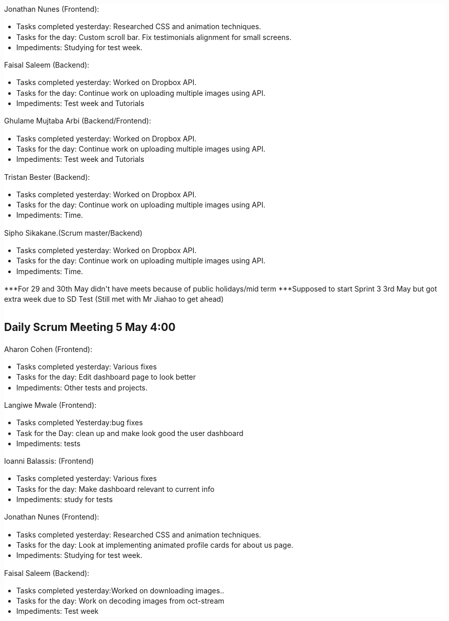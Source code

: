 Jonathan Nunes (Frontend):
- Tasks completed yesterday: Researched CSS and animation techniques.
- Tasks for the day: Custom scroll bar. Fix testimonials alignment for small screens.
- Impediments: Studying for test week.

Faisal Saleem (Backend):
- Tasks completed yesterday: Worked on Dropbox API.
- Tasks for the day: Continue work on uploading multiple images using API.
- Impediments: Test week and Tutorials

Ghulame Mujtaba Arbi (Backend/Frontend):
- Tasks completed yesterday:  Worked on Dropbox API.
- Tasks for the day: Continue work on uploading multiple images using API.
- Impediments: Test week and Tutorials

Tristan Bester (Backend):
- Tasks completed yesterday: Worked on Dropbox API.
- Tasks for the day: Continue work on uploading multiple images using API.
- Impediments: Time.

Sipho Sikakane.(Scrum master/Backend)
- Tasks completed yesterday: Worked on Dropbox API.
- Tasks for the day: Continue work on uploading multiple images using API.
- Impediments: Time.

***For 29 and 30th May didn't have meets because of public holidays/mid term
***Supposed to start Sprint 3 3rd May but got extra week due to SD Test (Still met with Mr Jiahao to get ahead)

## Daily Scrum Meeting 5 May 4:00  

Aharon Cohen (Frontend):
- Tasks completed yesterday: Various fixes 
- Tasks for the day: Edit dashboard page to look better
- Impediments: Other tests and projects.  

Langiwe Mwale (Frontend):
- Tasks completed Yesterday:bug fixes
- Task for the Day: clean up and make look good the user dashboard
- Impediments: tests

Ioanni Balassis: (Frontend)
- Tasks completed yesterday: Various fixes 
- Tasks for the day: Make dashboard relevant to current info
- Impediments: study for tests

Jonathan Nunes (Frontend):
- Tasks completed yesterday: Researched CSS and animation techniques.
- Tasks for the day: Look at implementing animated profile cards for about us page.
- Impediments: Studying for test week.

Faisal Saleem (Backend):
- Tasks completed yesterday:Worked on downloading images..
- Tasks for the day: Work on decoding images from oct-stream
- Impediments: Test week 
